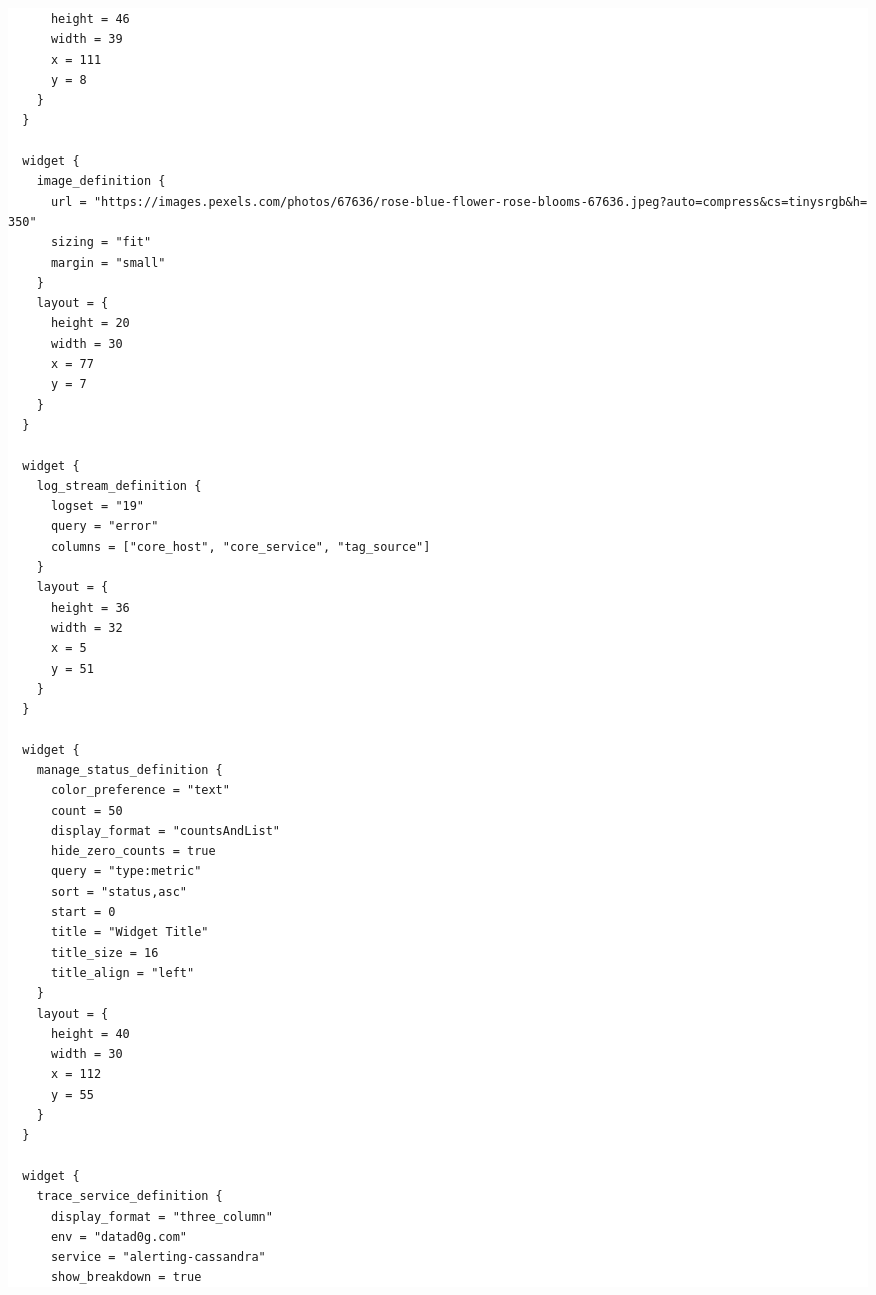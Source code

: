 ```hcl
      height = 46
      width = 39
      x = 111
      y = 8
    }
  }

  widget {
    image_definition {
      url = "https://images.pexels.com/photos/67636/rose-blue-flower-rose-blooms-67636.jpeg?auto=compress&cs=tinysrgb&h=350"
      sizing = "fit"
      margin = "small"
    }
    layout = {
      height = 20
      width = 30
      x = 77
      y = 7
    }
  }

  widget {
    log_stream_definition {
      logset = "19"
      query = "error"
      columns = ["core_host", "core_service", "tag_source"]
    }
    layout = {
      height = 36
      width = 32
      x = 5
      y = 51
    }
  }

  widget {
    manage_status_definition {
      color_preference = "text"
      count = 50
      display_format = "countsAndList"
      hide_zero_counts = true
      query = "type:metric"
      sort = "status,asc"
      start = 0
      title = "Widget Title"
      title_size = 16
      title_align = "left"
    }
    layout = {
      height = 40
      width = 30
      x = 112
      y = 55
    }
  }

  widget {
    trace_service_definition {
      display_format = "three_column"
      env = "datad0g.com"
      service = "alerting-cassandra"
      show_breakdown = true
```